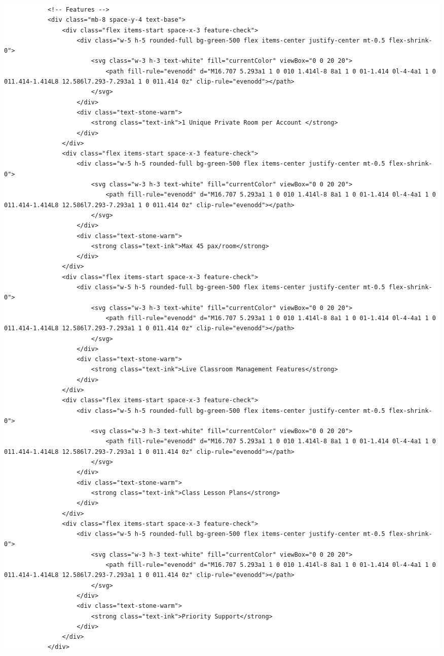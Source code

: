                 <!-- Features -->
                <div class="mb-8 space-y-4 text-base">
                    <div class="flex items-start space-x-3 feature-check">
                        <div class="w-5 h-5 rounded-full bg-green-500 flex items-center justify-center mt-0.5 flex-shrink-0">
                            <svg class="w-3 h-3 text-white" fill="currentColor" viewBox="0 0 20 20">
                                <path fill-rule="evenodd" d="M16.707 5.293a1 1 0 010 1.414l-8 8a1 1 0 01-1.414 0l-4-4a1 1 0 011.414-1.414L8 12.586l7.293-7.293a1 1 0 011.414 0z" clip-rule="evenodd"></path>
                            </svg>
                        </div>
                        <div class="text-stone-warm">
                            <strong class="text-ink">1 Unique Private Room per Account </strong> 
                        </div>
                    </div>
                    <div class="flex items-start space-x-3 feature-check">
                        <div class="w-5 h-5 rounded-full bg-green-500 flex items-center justify-center mt-0.5 flex-shrink-0">
                            <svg class="w-3 h-3 text-white" fill="currentColor" viewBox="0 0 20 20">
                                <path fill-rule="evenodd" d="M16.707 5.293a1 1 0 010 1.414l-8 8a1 1 0 01-1.414 0l-4-4a1 1 0 011.414-1.414L8 12.586l7.293-7.293a1 1 0 011.414 0z" clip-rule="evenodd"></path>
                            </svg>
                        </div>
                        <div class="text-stone-warm">
                            <strong class="text-ink">Max 45 pax/room</strong> 
                        </div>
                    </div>
                    <div class="flex items-start space-x-3 feature-check">
                        <div class="w-5 h-5 rounded-full bg-green-500 flex items-center justify-center mt-0.5 flex-shrink-0">
                            <svg class="w-3 h-3 text-white" fill="currentColor" viewBox="0 0 20 20">
                                <path fill-rule="evenodd" d="M16.707 5.293a1 1 0 010 1.414l-8 8a1 1 0 01-1.414 0l-4-4a1 1 0 011.414-1.414L8 12.586l7.293-7.293a1 1 0 011.414 0z" clip-rule="evenodd"></path>
                            </svg>
                        </div>
                        <div class="text-stone-warm">
                            <strong class="text-ink">Live Classroom Management Features</strong>
                        </div>
                    </div>
                    <div class="flex items-start space-x-3 feature-check">
                        <div class="w-5 h-5 rounded-full bg-green-500 flex items-center justify-center mt-0.5 flex-shrink-0">
                            <svg class="w-3 h-3 text-white" fill="currentColor" viewBox="0 0 20 20">
                                <path fill-rule="evenodd" d="M16.707 5.293a1 1 0 010 1.414l-8 8a1 1 0 01-1.414 0l-4-4a1 1 0 011.414-1.414L8 12.586l7.293-7.293a1 1 0 011.414 0z" clip-rule="evenodd"></path>
                            </svg>
                        </div>
                        <div class="text-stone-warm">
                            <strong class="text-ink">Class Lesson Plans</strong> 
                        </div>
                    </div>
                    <div class="flex items-start space-x-3 feature-check">
                        <div class="w-5 h-5 rounded-full bg-green-500 flex items-center justify-center mt-0.5 flex-shrink-0">
                            <svg class="w-3 h-3 text-white" fill="currentColor" viewBox="0 0 20 20">
                                <path fill-rule="evenodd" d="M16.707 5.293a1 1 0 010 1.414l-8 8a1 1 0 01-1.414 0l-4-4a1 1 0 011.414-1.414L8 12.586l7.293-7.293a1 1 0 011.414 0z" clip-rule="evenodd"></path>
                            </svg>
                        </div>
                        <div class="text-stone-warm">
                            <strong class="text-ink">Priority Support</strong> 
                        </div>
                    </div>
                </div>
                